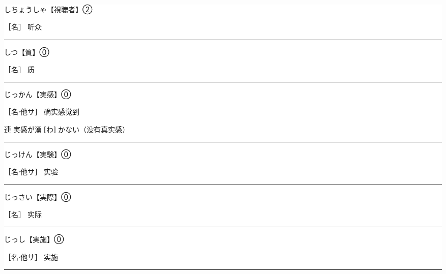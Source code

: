 

しちょうしゃ【視聴者】②

［名］ 听众





* * *





しつ【質】⓪

［名］ 质





* * *



じっかん【実感】⓪

［名·他サ］ 确实感觉到

連 実感が湧 [わ] かない（没有真实感）





* * *



じっけん【実験】⓪

［名·他サ］ 实验





* * *



じっさい【実際】⓪

［名］ 实际





* * *



じっし【実施】⓪

［名·他サ］ 实施





* * *

